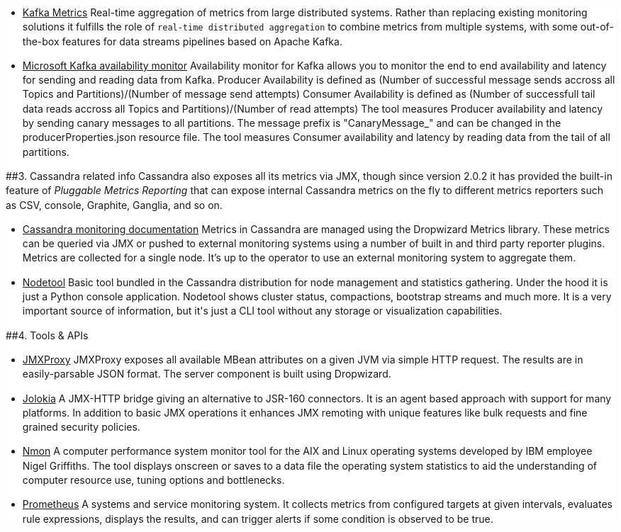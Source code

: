 * [Kafka Metrics](https://github.com/amient/kafka-metrics)
Real-time aggregation of metrics from large distributed systems. Rather than replacing existing monitoring solutions it fulfills the role of `real-time distributed aggregation` to combine metrics from multiple systems, with some out-of-the-box features for data streams pipelines based on Apache Kafka.

* [Microsoft Kafka availability monitor](https://github.com/Microsoft/Availability-Monitor-for-Kafka) 
Availability monitor for Kafka allows you to monitor the end to end availability and latency for sending and reading data from Kafka. Producer Availability is defined as (Number of successful message sends accross all Topics and Partitions)/(Number of message send attempts) Consumer Availability is defined as (Number of successfull tail data reads accross all Topics and Partitions)/(Number of read attempts)
The tool measures Producer availability and latency by sending canary messages to all partitions. The message prefix is "CanaryMessage_" and can be changed in the producerProperties.json resource file. The tool measures Consumer availability and latency by reading data from the tail of all partitions.


 
##3. Cassandra related info
Cassandra also exposes all its metrics via JMX, though since version  2.0.2 it has provided the built-in feature of _Pluggable Metrics Reporting_ that can expose internal Cassandra metrics on the fly to different metrics reporters such as CSV, console, Graphite, Ganglia, and so on.

* [Cassandra monitoring documentation](http://cassandra.apache.org/doc/latest/operating/metrics.html)
Metrics in Cassandra are managed using the Dropwizard Metrics library. These metrics can be queried via JMX or pushed to external monitoring systems using a number of built in and third party reporter plugins.
Metrics are collected for a single node. It’s up to the operator to use an external monitoring system to aggregate them.

* [Nodetool](http://docs.datastax.com/en/archived/cassandra/3.x/cassandra/tools/toolsNodetool.html)
Basic tool bundled in the Cassandra distribution for node management and statistics gathering. Under the hood it is just a Python console application. Nodetool shows cluster status, compactions, bootstrap streams and much more. It is a very important source of information, but it's just a CLI tool without any storage or visualization capabilities. 


##4. Tools & APIs
* [JMXProxy](https://github.com/mk23/jmxproxy) 
JMXProxy exposes all available MBean attributes on a given JVM via simple HTTP request. The results are in easily-parsable JSON format. The server component is built using Dropwizard.

* [Jolokia](https://jolokia.org/) 
A JMX-HTTP bridge giving an alternative to JSR-160 connectors. It is an agent based approach with support for many platforms. In addition to basic JMX operations it enhances JMX remoting with unique features like bulk requests and fine grained security policies. 

* [Nmon](http://nmon.sourceforge.net/)
A computer performance system monitor tool for the AIX and Linux operating systems developed by IBM employee Nigel Griffiths. The tool displays onscreen or saves to a data file the operating system statistics to aid the understanding of computer resource use, tuning options and bottlenecks.

* [Prometheus](https://prometheus.io/)
A systems and service monitoring system. It collects metrics from configured targets at given intervals, evaluates rule expressions, displays the results, and can trigger alerts if some condition is observed to be true.
